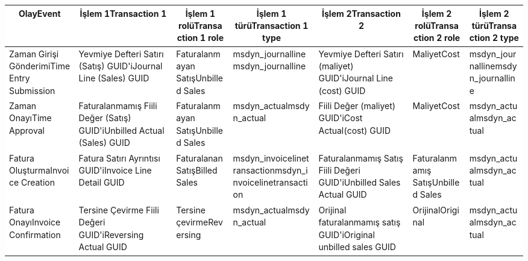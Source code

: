 | <span data-ttu-id="21624-302">Olay</span><span class="sxs-lookup"><span data-stu-id="21624-302">Event</span></span>                          | <span data-ttu-id="21624-303">İşlem 1</span><span class="sxs-lookup"><span data-stu-id="21624-303">Transaction 1</span></span>                 | <span data-ttu-id="21624-304">İşlem 1 rolü</span><span class="sxs-lookup"><span data-stu-id="21624-304">Transaction 1 role</span></span> | <span data-ttu-id="21624-305">İşlem 1 türü</span><span class="sxs-lookup"><span data-stu-id="21624-305">Transaction 1 type</span></span>           | <span data-ttu-id="21624-306">İşlem 2</span><span class="sxs-lookup"><span data-stu-id="21624-306">Transaction 2</span></span>                | <span data-ttu-id="21624-307">İşlem 2 rolü</span><span class="sxs-lookup"><span data-stu-id="21624-307">Transaction 2 role</span></span> | <span data-ttu-id="21624-308">İşlem 2 türü</span><span class="sxs-lookup"><span data-stu-id="21624-308">Transaction 2 type</span></span> |
|--------------------------------|-------------------------------|--------------------|------------------------------|------------------------------|--------------------|--------------------|
| <span data-ttu-id="21624-309">Zaman Girişi Gönderimi</span><span class="sxs-lookup"><span data-stu-id="21624-309">Time Entry Submission</span></span>          | <span data-ttu-id="21624-310">Yevmiye Defteri Satırı (Satış) GUID'i</span><span class="sxs-lookup"><span data-stu-id="21624-310">Journal Line (Sales) GUID</span></span>     | <span data-ttu-id="21624-311">Faturalanmayan Satış</span><span class="sxs-lookup"><span data-stu-id="21624-311">Unbilled Sales</span></span>     | <span data-ttu-id="21624-312">msdyn_journalline</span><span class="sxs-lookup"><span data-stu-id="21624-312">msdyn_journalline</span></span>            | <span data-ttu-id="21624-313">Yevmiye Defteri Satırı (maliyet) GUID'i</span><span class="sxs-lookup"><span data-stu-id="21624-313">Journal Line (cost) GUID</span></span>     | <span data-ttu-id="21624-314">Maliyet</span><span class="sxs-lookup"><span data-stu-id="21624-314">Cost</span></span>               | <span data-ttu-id="21624-315">msdyn_journalline</span><span class="sxs-lookup"><span data-stu-id="21624-315">msdyn_journalline</span></span>  |
| <span data-ttu-id="21624-316">Zaman Onayı</span><span class="sxs-lookup"><span data-stu-id="21624-316">Time Approval</span></span>                  | <span data-ttu-id="21624-317">Faturalanmamış Fiili Değer (Satış) GUID'i</span><span class="sxs-lookup"><span data-stu-id="21624-317">Unbilled Actual (Sales) GUID</span></span>  | <span data-ttu-id="21624-318">Faturalanmayan Satış</span><span class="sxs-lookup"><span data-stu-id="21624-318">Unbilled Sales</span></span>     | <span data-ttu-id="21624-319">msdyn_actual</span><span class="sxs-lookup"><span data-stu-id="21624-319">msdyn_actual</span></span>                 | <span data-ttu-id="21624-320">Fiili Değer (maliyet) GUID'i</span><span class="sxs-lookup"><span data-stu-id="21624-320">Cost Actual(cost) GUID</span></span>       | <span data-ttu-id="21624-321">Maliyet</span><span class="sxs-lookup"><span data-stu-id="21624-321">Cost</span></span>               | <span data-ttu-id="21624-322">msdyn_actual</span><span class="sxs-lookup"><span data-stu-id="21624-322">msdyn_actual</span></span>       |
| <span data-ttu-id="21624-323">Fatura Oluşturma</span><span class="sxs-lookup"><span data-stu-id="21624-323">Invoice Creation</span></span>               | <span data-ttu-id="21624-324">Fatura Satırı Ayrıntısı GUID'i</span><span class="sxs-lookup"><span data-stu-id="21624-324">Invoice Line Detail GUID</span></span>      | <span data-ttu-id="21624-325">Faturalanan Satış</span><span class="sxs-lookup"><span data-stu-id="21624-325">Billed Sales</span></span>       | <span data-ttu-id="21624-326">msdyn_invoicelinetransaction</span><span class="sxs-lookup"><span data-stu-id="21624-326">msdyn_invoicelinetransaction</span></span> | <span data-ttu-id="21624-327">Faturalanmamış Satış Fiili Değeri GUID'i</span><span class="sxs-lookup"><span data-stu-id="21624-327">Unbilled Sales Actual GUID</span></span>   | <span data-ttu-id="21624-328">Faturalanmamış Satış</span><span class="sxs-lookup"><span data-stu-id="21624-328">Unbilled Sales</span></span>     | <span data-ttu-id="21624-329">msdyn_actual</span><span class="sxs-lookup"><span data-stu-id="21624-329">msdyn_actual</span></span>       |
| <span data-ttu-id="21624-330">Fatura Onayı</span><span class="sxs-lookup"><span data-stu-id="21624-330">Invoice Confirmation</span></span>           | <span data-ttu-id="21624-331">Tersine Çevirme Fiili Değeri GUID'i</span><span class="sxs-lookup"><span data-stu-id="21624-331">Reversing Actual GUID</span></span>         | <span data-ttu-id="21624-332">Tersine çevirme</span><span class="sxs-lookup"><span data-stu-id="21624-332">Reversing</span></span>          | <span data-ttu-id="21624-333">msdyn_actual</span><span class="sxs-lookup"><span data-stu-id="21624-333">msdyn_actual</span></span>                 | <span data-ttu-id="21624-334">Orijinal faturalanmamış satış GUID'i</span><span class="sxs-lookup"><span data-stu-id="21624-334">Original unbilled sales GUID</span></span> | <span data-ttu-id="21624-335">Orijinal</span><span class="sxs-lookup"><span data-stu-id="21624-335">Original</span></span>           | <span data-ttu-id="21624-336">msdyn_actual</span><span class="sxs-lookup"><span data-stu-id="21624-336">msdyn_actual</span></span>       |